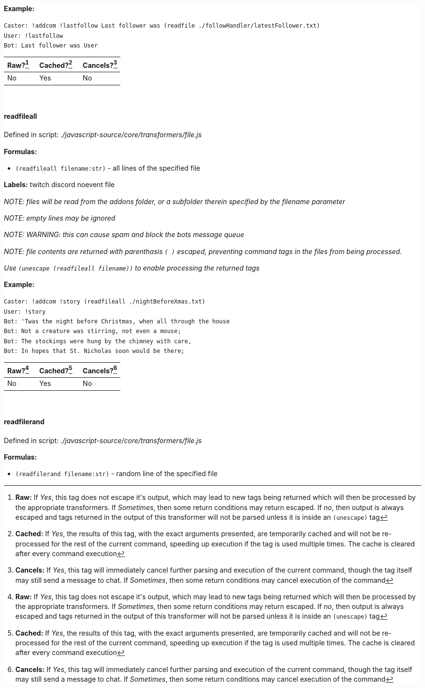 
**Example:**
```text
Caster: !addcom !lastfollow Last follower was (readfile ./followHandler/latestFollower.txt)
User: !lastfollow
Bot: Last follower was User
```

Raw?[^raw]&nbsp;&nbsp; | Cached?[^cached]&nbsp;&nbsp; | Cancels?[^cancels]
-------|-----------|----------
No&nbsp;&nbsp; | Yes&nbsp;&nbsp; | No

&nbsp;

#### readfileall

Defined in script: _./javascript-source/core/transformers/file.js_

**Formulas:**

- `(readfileall filename:str)` - all lines of the specified file

**Labels:** twitch discord noevent file


_NOTE: files will be read from the addons folder, or a subfolder therein specified by the filename parameter_

_NOTE: empty lines may be ignored_

_NOTE: WARNING: this can cause spam and block the bots message queue_

_NOTE: file contents are returned with parenthasis `( )` escaped, preventing command tags in the files from being processed._

_Use `(unescape (readfileall filename))` to enable processing the returned tags_


**Example:**
```text
Caster: !addcom !story (readfileall ./nightBeforeXmas.txt)
User: !story
Bot: 'Twas the night before Christmas, when all through the house
Bot: Not a creature was stirring, not even a mouse;
Bot: The stockings were hung by the chimney with care,
Bot: In hopes that St. Nicholas soon would be there;
```

Raw?[^raw]&nbsp;&nbsp; | Cached?[^cached]&nbsp;&nbsp; | Cancels?[^cancels]
-------|-----------|----------
No&nbsp;&nbsp; | Yes&nbsp;&nbsp; | No

&nbsp;

#### readfilerand

Defined in script: _./javascript-source/core/transformers/file.js_

**Formulas:**

- `(readfilerand filename:str)` - random line of the specified file


[^raw]: **Raw:** If _Yes_, this tag does not escape it's output, which may lead to new tags being returned which will then be processed by the appropriate transformers. If _Sometimes_, then some return conditions may return escaped. If _no_, then output is always escaped and tags returned in the output of this transformer will not be parsed unless it is inside an `(unescape)` tag
[^cached]: **Cached:** If _Yes_, the results of this tag, with the exact arguments presented, are temporarily cached and will not be re-processed for the rest of the current command, speeding up execution if the tag is used multiple times. The cache is cleared after every command execution
[^cancels]: **Cancels:** If _Yes_, this tag will immediately cancel further parsing and execution of the current command, though the tag itself may still send a message to chat. If _Sometimes_, then some return conditions may cancel execution of the command